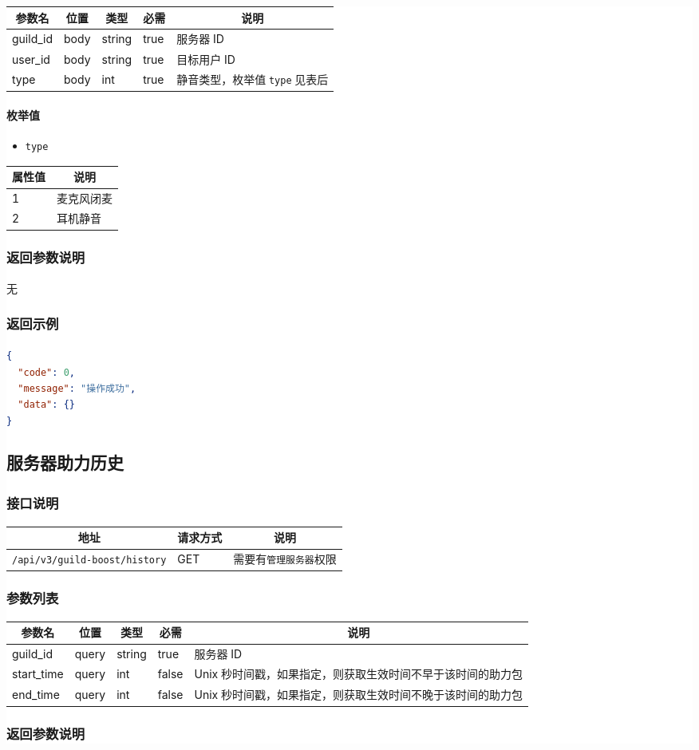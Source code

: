 | 参数名      | 位置   | 类型     | 必需   | 说明                  |
|----------|------|--------|------|---------------------|
| guild_id | body | string | true | 服务器 ID              |
| user_id  | body | string | true | 目标用户 ID             |
| type     | body | int    | true | 静音类型，枚举值 `type` 见表后 |

#### 枚举值

- `type`

| 属性值 | 说明    |
|-----|-------|
| 1   | 麦克风闭麦 |
| 2   | 耳机静音  |

### 返回参数说明

无

### 返回示例

```json
{
  "code": 0,
  "message": "操作成功",
  "data": {}
}
```

## 服务器助力历史

### 接口说明

| 地址                            | 请求方式 | 说明           |
|-------------------------------|------|--------------|
| `/api/v3/guild-boost/history` | GET  | 需要有`管理服务器`权限 |

### 参数列表

| 参数名        | 位置    | 类型     | 必需    | 说明                               |
|------------|-------|--------|-------|----------------------------------|
| guild_id   | query | string | true  | 服务器 ID                           |
| start_time | query | int    | false | Unix 秒时间戳，如果指定，则获取生效时间不早于该时间的助力包 |
| end_time   | query | int    | false | Unix 秒时间戳，如果指定，则获取生效时间不晚于该时间的助力包 |

### 返回参数说明

